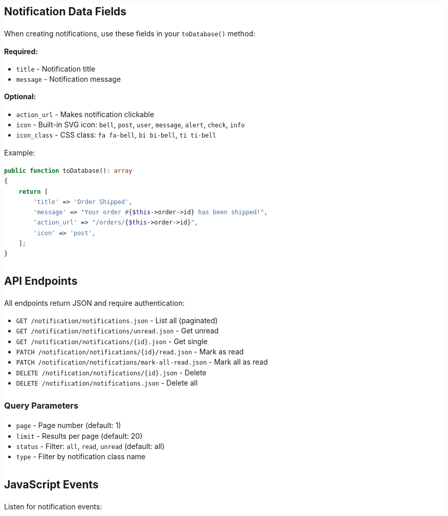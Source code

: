 <a name="notification-data-fields"></a>
## Notification Data Fields

When creating notifications, use these fields in your `toDatabase()` method:

**Required:**
- `title` - Notification title
- `message` - Notification message

**Optional:**
- `action_url` - Makes notification clickable
- `icon` - Built-in SVG icon: `bell`, `post`, `user`, `message`, `alert`, `check`, `info`
- `icon_class` - CSS class: `fa fa-bell`, `bi bi-bell`, `ti ti-bell`

Example:

```php
public function toDatabase(): array
{
    return [
        'title' => 'Order Shipped',
        'message' => "Your order #{$this->order->id} has been shipped!",
        'action_url' => "/orders/{$this->order->id}",
        'icon' => 'post',
    ];
}
```

<a name="api-endpoints"></a>
## API Endpoints

All endpoints return JSON and require authentication:

- `GET /notification/notifications.json` - List all (paginated)
- `GET /notification/notifications/unread.json` - Get unread
- `GET /notification/notifications/{id}.json` - Get single
- `PATCH /notification/notifications/{id}/read.json` - Mark as read
- `PATCH /notification/notifications/mark-all-read.json` - Mark all as read
- `DELETE /notification/notifications/{id}.json` - Delete
- `DELETE /notification/notifications.json` - Delete all

### Query Parameters

- `page` - Page number (default: 1)
- `limit` - Results per page (default: 20)
- `status` - Filter: `all`, `read`, `unread` (default: all)
- `type` - Filter by notification class name

<a name="javascript-events"></a>
## JavaScript Events

Listen for notification events:
